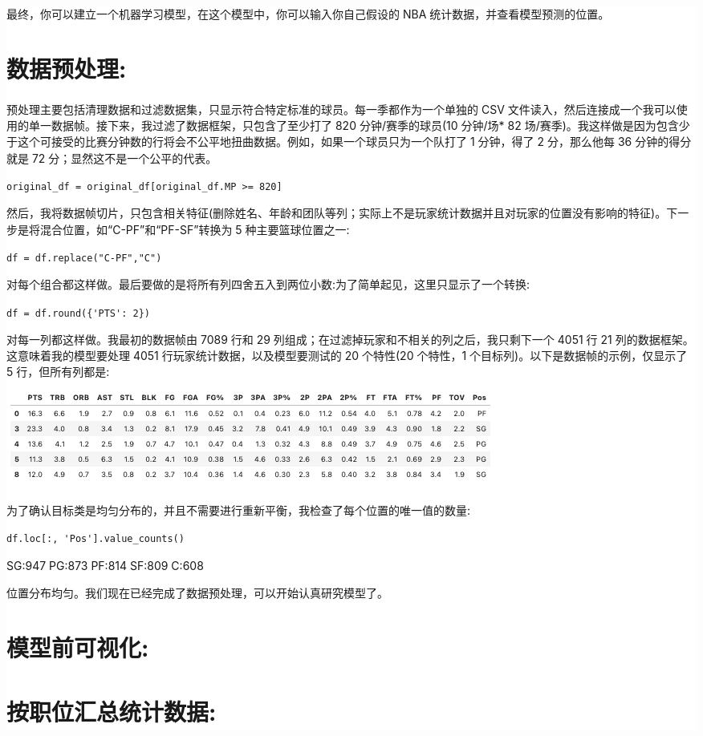 最终，你可以建立一个机器学习模型，在这个模型中，你可以输入你自己假设的 NBA 统计数据，并查看模型预测的位置。

# 数据预处理:

预处理主要包括清理数据和过滤数据集，只显示符合特定标准的球员。每一季都作为一个单独的 CSV 文件读入，然后连接成一个我可以使用的单一数据帧。接下来，我过滤了数据框架，只包含了至少打了 820 分钟/赛季的球员(10 分钟/场* 82 场/赛季)。我这样做是因为包含少于这个可接受的比赛分钟数的行将会不公平地扭曲数据。例如，如果一个球员只为一个队打了 1 分钟，得了 2 分，那么他每 36 分钟的得分就是 72 分；显然这不是一个公平的代表。

```
original_df = original_df[original_df.MP >= 820]
```

然后，我将数据帧切片，只包含相关特征(删除姓名、年龄和团队等列；实际上不是玩家统计数据并且对玩家的位置没有影响的特征)。下一步是将混合位置，如“C-PF”和“PF-SF”转换为 5 种主要篮球位置之一:

```
df = df.replace("C-PF","C")
```

对每个组合都这样做。最后要做的是将所有列四舍五入到两位小数:为了简单起见，这里只显示了一个转换:

```
df = df.round({'PTS': 2})
```

对每一列都这样做。我最初的数据帧由 7089 行和 29 列组成；在过滤掉玩家和不相关的列之后，我只剩下一个 4051 行 21 列的数据框架。这意味着我的模型要处理 4051 行玩家统计数据，以及模型要测试的 20 个特性(20 个特性，1 个目标列)。以下是数据帧的示例，仅显示了 5 行，但所有列都是:

![](img/2f24c1a71527c81a32c1845fb54c11e6.png)

为了确认目标类是均匀分布的，并且不需要进行重新平衡，我检查了每个位置的唯一值的数量:

```
df.loc[:, 'Pos'].value_counts()
```

SG:947
PG:873
PF:814
SF:809
C:608

位置分布均匀。我们现在已经完成了数据预处理，可以开始认真研究模型了。

# 模型前可视化:

# 按职位汇总统计数据:
